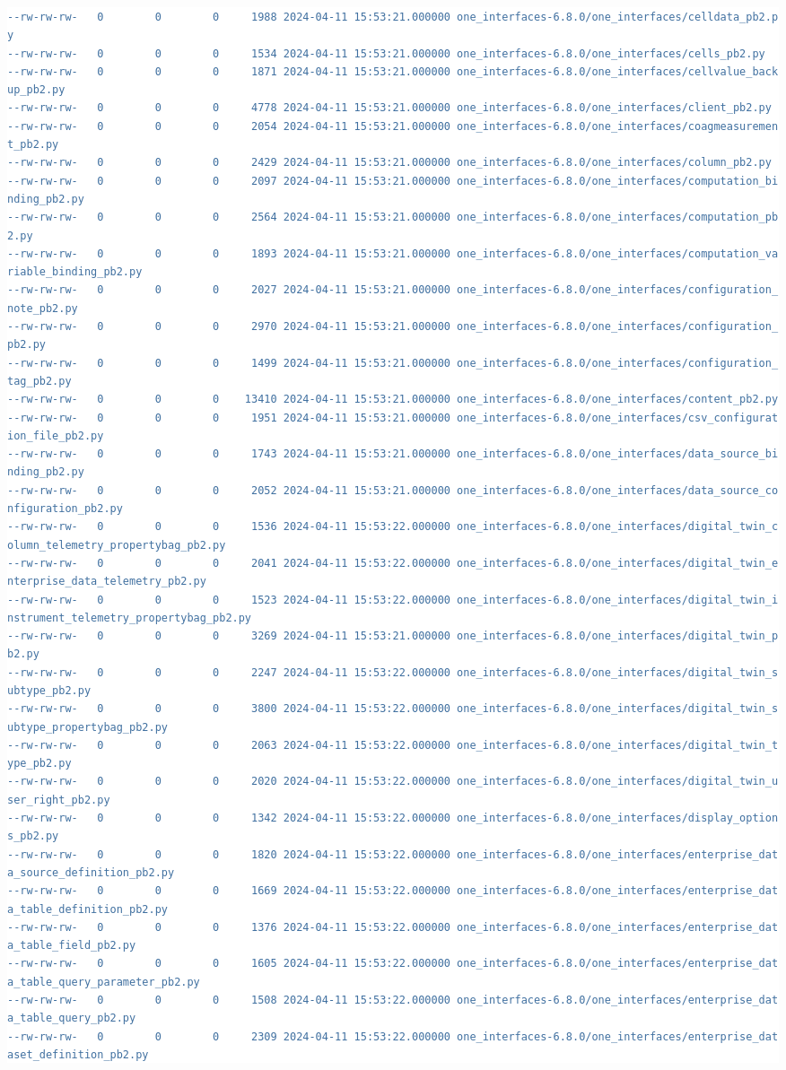 ```diff
--rw-rw-rw-   0        0        0     1988 2024-04-11 15:53:21.000000 one_interfaces-6.8.0/one_interfaces/celldata_pb2.py
--rw-rw-rw-   0        0        0     1534 2024-04-11 15:53:21.000000 one_interfaces-6.8.0/one_interfaces/cells_pb2.py
--rw-rw-rw-   0        0        0     1871 2024-04-11 15:53:21.000000 one_interfaces-6.8.0/one_interfaces/cellvalue_backup_pb2.py
--rw-rw-rw-   0        0        0     4778 2024-04-11 15:53:21.000000 one_interfaces-6.8.0/one_interfaces/client_pb2.py
--rw-rw-rw-   0        0        0     2054 2024-04-11 15:53:21.000000 one_interfaces-6.8.0/one_interfaces/coagmeasurement_pb2.py
--rw-rw-rw-   0        0        0     2429 2024-04-11 15:53:21.000000 one_interfaces-6.8.0/one_interfaces/column_pb2.py
--rw-rw-rw-   0        0        0     2097 2024-04-11 15:53:21.000000 one_interfaces-6.8.0/one_interfaces/computation_binding_pb2.py
--rw-rw-rw-   0        0        0     2564 2024-04-11 15:53:21.000000 one_interfaces-6.8.0/one_interfaces/computation_pb2.py
--rw-rw-rw-   0        0        0     1893 2024-04-11 15:53:21.000000 one_interfaces-6.8.0/one_interfaces/computation_variable_binding_pb2.py
--rw-rw-rw-   0        0        0     2027 2024-04-11 15:53:21.000000 one_interfaces-6.8.0/one_interfaces/configuration_note_pb2.py
--rw-rw-rw-   0        0        0     2970 2024-04-11 15:53:21.000000 one_interfaces-6.8.0/one_interfaces/configuration_pb2.py
--rw-rw-rw-   0        0        0     1499 2024-04-11 15:53:21.000000 one_interfaces-6.8.0/one_interfaces/configuration_tag_pb2.py
--rw-rw-rw-   0        0        0    13410 2024-04-11 15:53:21.000000 one_interfaces-6.8.0/one_interfaces/content_pb2.py
--rw-rw-rw-   0        0        0     1951 2024-04-11 15:53:21.000000 one_interfaces-6.8.0/one_interfaces/csv_configuration_file_pb2.py
--rw-rw-rw-   0        0        0     1743 2024-04-11 15:53:21.000000 one_interfaces-6.8.0/one_interfaces/data_source_binding_pb2.py
--rw-rw-rw-   0        0        0     2052 2024-04-11 15:53:21.000000 one_interfaces-6.8.0/one_interfaces/data_source_configuration_pb2.py
--rw-rw-rw-   0        0        0     1536 2024-04-11 15:53:22.000000 one_interfaces-6.8.0/one_interfaces/digital_twin_column_telemetry_propertybag_pb2.py
--rw-rw-rw-   0        0        0     2041 2024-04-11 15:53:22.000000 one_interfaces-6.8.0/one_interfaces/digital_twin_enterprise_data_telemetry_pb2.py
--rw-rw-rw-   0        0        0     1523 2024-04-11 15:53:22.000000 one_interfaces-6.8.0/one_interfaces/digital_twin_instrument_telemetry_propertybag_pb2.py
--rw-rw-rw-   0        0        0     3269 2024-04-11 15:53:21.000000 one_interfaces-6.8.0/one_interfaces/digital_twin_pb2.py
--rw-rw-rw-   0        0        0     2247 2024-04-11 15:53:22.000000 one_interfaces-6.8.0/one_interfaces/digital_twin_subtype_pb2.py
--rw-rw-rw-   0        0        0     3800 2024-04-11 15:53:22.000000 one_interfaces-6.8.0/one_interfaces/digital_twin_subtype_propertybag_pb2.py
--rw-rw-rw-   0        0        0     2063 2024-04-11 15:53:22.000000 one_interfaces-6.8.0/one_interfaces/digital_twin_type_pb2.py
--rw-rw-rw-   0        0        0     2020 2024-04-11 15:53:22.000000 one_interfaces-6.8.0/one_interfaces/digital_twin_user_right_pb2.py
--rw-rw-rw-   0        0        0     1342 2024-04-11 15:53:22.000000 one_interfaces-6.8.0/one_interfaces/display_options_pb2.py
--rw-rw-rw-   0        0        0     1820 2024-04-11 15:53:22.000000 one_interfaces-6.8.0/one_interfaces/enterprise_data_source_definition_pb2.py
--rw-rw-rw-   0        0        0     1669 2024-04-11 15:53:22.000000 one_interfaces-6.8.0/one_interfaces/enterprise_data_table_definition_pb2.py
--rw-rw-rw-   0        0        0     1376 2024-04-11 15:53:22.000000 one_interfaces-6.8.0/one_interfaces/enterprise_data_table_field_pb2.py
--rw-rw-rw-   0        0        0     1605 2024-04-11 15:53:22.000000 one_interfaces-6.8.0/one_interfaces/enterprise_data_table_query_parameter_pb2.py
--rw-rw-rw-   0        0        0     1508 2024-04-11 15:53:22.000000 one_interfaces-6.8.0/one_interfaces/enterprise_data_table_query_pb2.py
--rw-rw-rw-   0        0        0     2309 2024-04-11 15:53:22.000000 one_interfaces-6.8.0/one_interfaces/enterprise_dataset_definition_pb2.py
```